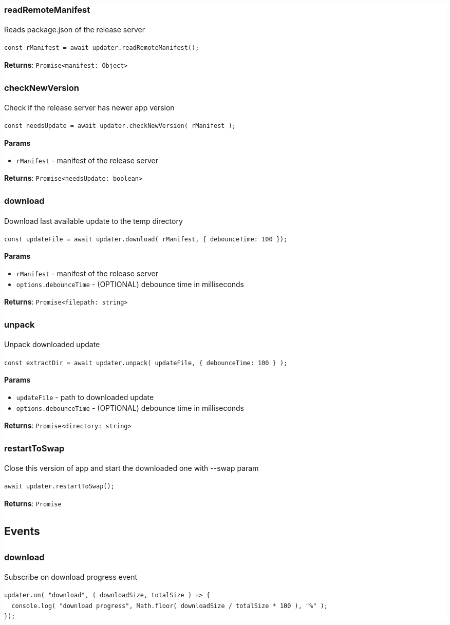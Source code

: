 

### readRemoteManifest
Reads package.json of the release server
```
const rManifest = await updater.readRemoteManifest();
```
**Returns**: `Promise<manifest: Object>`

### checkNewVersion
Check if the release server has newer app version
```
const needsUpdate = await updater.checkNewVersion( rManifest );
```
**Params**
- `rManifest` - manifest of the release server

**Returns**: `Promise<needsUpdate: boolean>`


### download
Download last available update to the temp directory
```
const updateFile = await updater.download( rManifest, { debounceTime: 100 });
```
**Params**
- `rManifest` - manifest of the release server
- `options.debounceTime` - (OPTIONAL) debounce time in milliseconds

**Returns**: `Promise<filepath: string>`

### unpack
Unpack downloaded update
```
const extractDir = await updater.unpack( updateFile, { debounceTime: 100 } );
```
**Params**
- `updateFile` - path to downloaded update
- `options.debounceTime` - (OPTIONAL) debounce time in milliseconds

**Returns**: `Promise<directory: string>`

### restartToSwap
Close this version of app and start the downloaded one with --swap param
```
await updater.restartToSwap();
```

**Returns**: `Promise`


## Events

### download
Subscribe on download progress event
```
updater.on( "download", ( downloadSize, totalSize ) => {
  console.log( "download progress", Math.floor( downloadSize / totalSize * 100 ), "%" );
});
```
